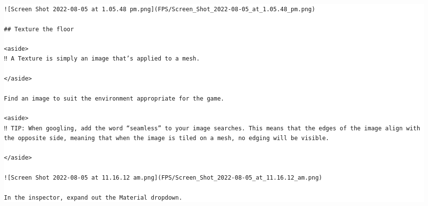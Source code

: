     ![Screen Shot 2022-08-05 at 1.05.48 pm.png](FPS/Screen_Shot_2022-08-05_at_1.05.48_pm.png)
    
    ## Texture the floor
    
    <aside>
    ‼️ A Texture is simply an image that’s applied to a mesh.
    
    </aside>
    
    Find an image to suit the environment appropriate for the game. 
    
    <aside>
    ‼️ TIP: When googling, add the word “seamless” to your image searches. This means that the edges of the image align with the opposite side, meaning that when the image is tiled on a mesh, no edging will be visible.
    
    </aside>
    
    ![Screen Shot 2022-08-05 at 11.16.12 am.png](FPS/Screen_Shot_2022-08-05_at_11.16.12_am.png)
    
    In the inspector, expand out the Material dropdown.
    